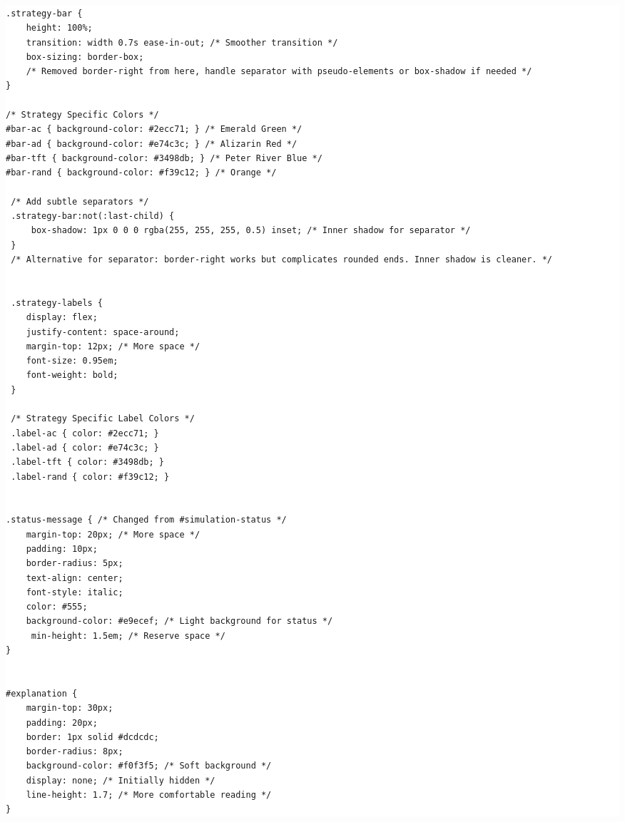     .strategy-bar {
        height: 100%;
        transition: width 0.7s ease-in-out; /* Smoother transition */
        box-sizing: border-box;
        /* Removed border-right from here, handle separator with pseudo-elements or box-shadow if needed */
    }

    /* Strategy Specific Colors */
    #bar-ac { background-color: #2ecc71; } /* Emerald Green */
    #bar-ad { background-color: #e74c3c; } /* Alizarin Red */
    #bar-tft { background-color: #3498db; } /* Peter River Blue */
    #bar-rand { background-color: #f39c12; } /* Orange */

     /* Add subtle separators */
     .strategy-bar:not(:last-child) {
         box-shadow: 1px 0 0 0 rgba(255, 255, 255, 0.5) inset; /* Inner shadow for separator */
     }
     /* Alternative for separator: border-right works but complicates rounded ends. Inner shadow is cleaner. */


     .strategy-labels {
        display: flex;
        justify-content: space-around;
        margin-top: 12px; /* More space */
        font-size: 0.95em;
        font-weight: bold;
     }

     /* Strategy Specific Label Colors */
     .label-ac { color: #2ecc71; }
     .label-ad { color: #e74c3c; }
     .label-tft { color: #3498db; }
     .label-rand { color: #f39c12; }


    .status-message { /* Changed from #simulation-status */
        margin-top: 20px; /* More space */
        padding: 10px;
        border-radius: 5px;
        text-align: center;
        font-style: italic;
        color: #555;
        background-color: #e9ecef; /* Light background for status */
         min-height: 1.5em; /* Reserve space */
    }


    #explanation {
        margin-top: 30px;
        padding: 20px;
        border: 1px solid #dcdcdc;
        border-radius: 8px;
        background-color: #f0f3f5; /* Soft background */
        display: none; /* Initially hidden */
        line-height: 1.7; /* More comfortable reading */
    }
